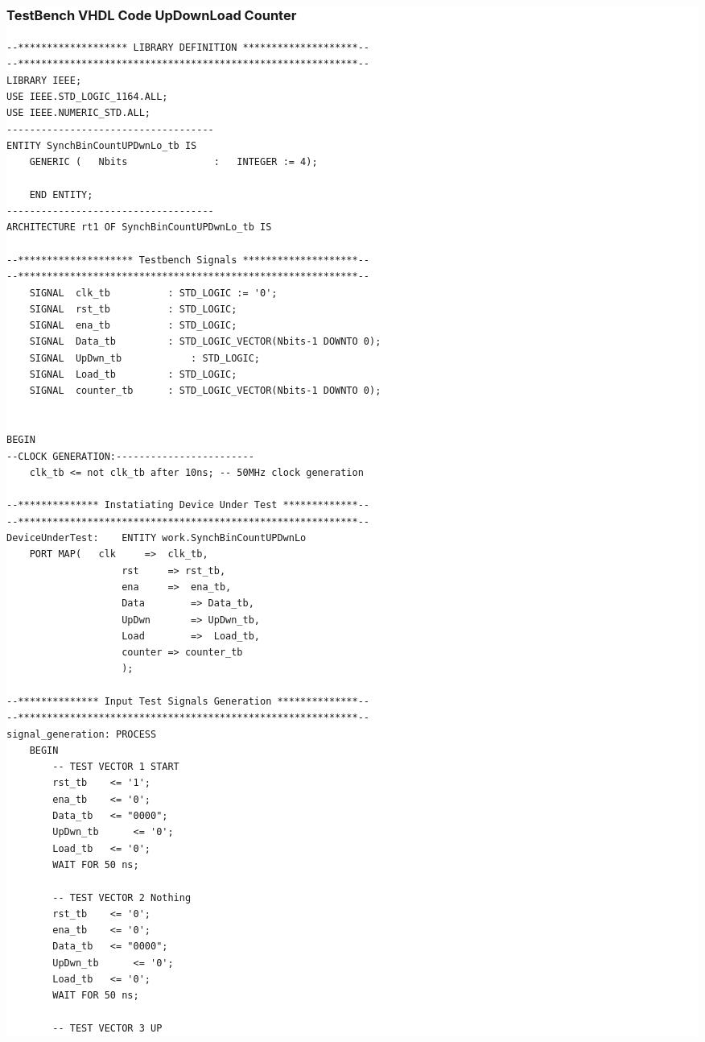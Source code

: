 ### TestBench VHDL Code UpDownLoad Counter
```
--******************* LIBRARY DEFINITION ********************--
--***********************************************************--
LIBRARY IEEE;
USE IEEE.STD_LOGIC_1164.ALL;
USE IEEE.NUMERIC_STD.ALL;
------------------------------------
ENTITY SynchBinCountUPDwnLo_tb IS
    GENERIC	(	Nbits				:	INTEGER	:= 4);
    
    END ENTITY;
------------------------------------
ARCHITECTURE rt1 OF SynchBinCountUPDwnLo_tb IS

--******************** Testbench Signals ********************--
--***********************************************************--
    SIGNAL	clk_tb      	: STD_LOGIC := '0';
    SIGNAL	rst_tb			: STD_LOGIC;
    SIGNAL	ena_tb			: STD_LOGIC;
    SIGNAL	Data_tb			: STD_LOGIC_VECTOR(Nbits-1 DOWNTO 0);
    SIGNAL	UpDwn_tb			: STD_LOGIC;
    SIGNAL	Load_tb			: STD_LOGIC;
    SIGNAL	counter_tb		: STD_LOGIC_VECTOR(Nbits-1 DOWNTO 0);

    
BEGIN
--CLOCK GENERATION:------------------------
    clk_tb <= not clk_tb after 10ns; -- 50MHz clock generation

--************** Instatiating Device Under Test *************--
--***********************************************************--
DeviceUnderTest:	ENTITY work.SynchBinCountUPDwnLo
    PORT MAP(	clk		=>	clk_tb,
                    rst		=> rst_tb,
                    ena		=>	ena_tb,
                    Data		=> Data_tb,
                    UpDwn		=> UpDwn_tb,
                    Load		=>	Load_tb,
                    counter	=> counter_tb
                    );
    
--************** Input Test Signals Generation **************--
--***********************************************************--
signal_generation: PROCESS
    BEGIN
        -- TEST VECTOR 1 START
        rst_tb	  <= '1';
        ena_tb	  <= '0';
        Data_tb	  <= "0000";
        UpDwn_tb	  <= '0';
        Load_tb	  <= '0';
        WAIT FOR 50 ns;
        
        -- TEST VECTOR 2 Nothing
        rst_tb	  <= '0';
        ena_tb	  <= '0';
        Data_tb	  <= "0000";
        UpDwn_tb	  <= '0';
        Load_tb	  <= '0';
        WAIT FOR 50 ns;
        
        -- TEST VECTOR 3 UP
```